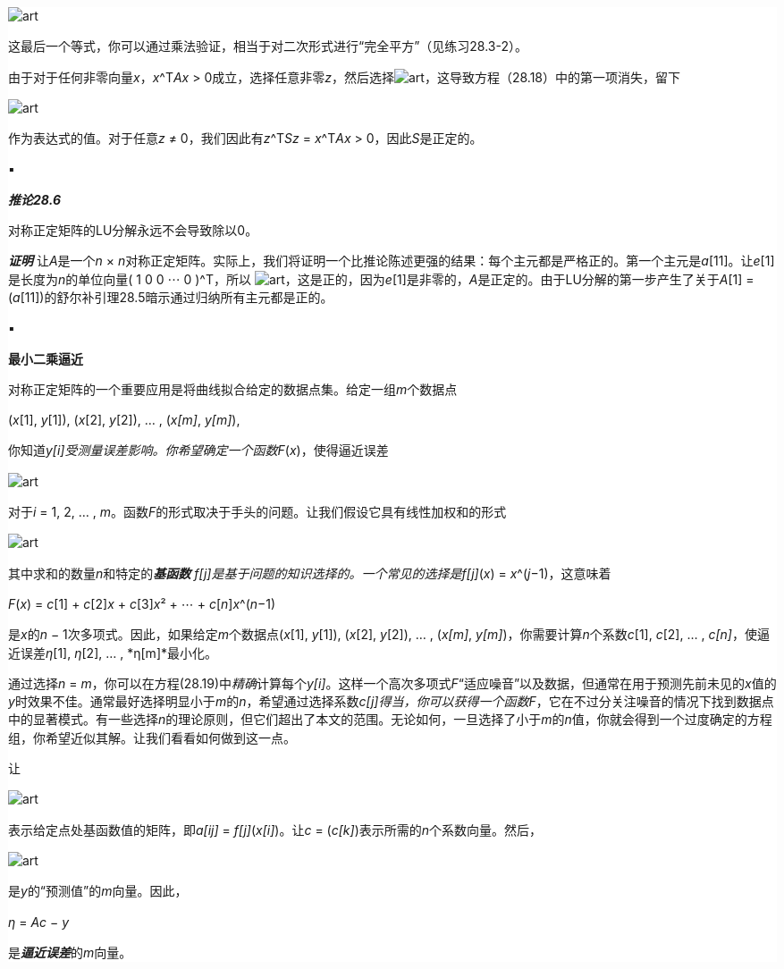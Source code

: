 ![art](images/Art_P948.jpg)

这最后一个等式，你可以通过乘法验证，相当于对二次形式进行“完全平方”（见练习28.3-2）。

由于对于任何非零向量*x*，*x*^T*Ax* > 0成立，选择任意非零*z*，然后选择![art](images/Art_P949.jpg)，这导致方程（28.18）中的第一项消失，留下

![art](images/Art_P950.jpg)

作为表达式的值。对于任意*z* ≠ 0，我们因此有*z*^T*Sz* = *x*^T*Ax* > 0，因此*S*是正定的。

▪

***推论28.6***

对称正定矩阵的LU分解永远不会导致除以0。

***证明*** 让*A*是一个*n* × *n*对称正定矩阵。实际上，我们将证明一个比推论陈述更强的结果：每个主元都是严格正的。第一个主元是*a*[11]。让*e*[1]是长度为*n*的单位向量( 1 0 0 ⋯ 0 )^T，所以 ![art](images/Art_P951.jpg)，这是正的，因为*e*[1]是非零的，*A*是正定的。由于LU分解的第一步产生了关于*A*[1] = (*a*[11])的舒尔补引理28.5暗示通过归纳所有主元都是正的。

▪

**最小二乘逼近**

对称正定矩阵的一个重要应用是将曲线拟合给定的数据点集。给定一组*m*个数据点

(*x*[1], *y*[1]), (*x*[2], *y*[2]), … , (*x[m]*, *y[m]*),

你知道*y[i]*受测量误差影响。你希望确定一个函数*F*(*x*)，使得逼近误差

![art](images/Art_P952.jpg)

对于*i* = 1, 2, … , *m*。函数*F*的形式取决于手头的问题。让我们假设它具有线性加权和的形式

![art](images/Art_P953.jpg)

其中求和的数量*n*和特定的***基函数*** *f[j]*是基于问题的知识选择的。一个常见的选择是*f[j]*(*x*) = *x*^(*j*−1)，这意味着

*F*(*x*) = *c*[1] + *c*[2]*x* + *c*[3]*x*² + ⋯ + *c*[*n*]*x*^(*n*−1)

是*x*的*n* − 1次多项式。因此，如果给定*m*个数据点(*x*[1], *y*[1]), (*x*[2], *y*[2]), … , (*x[m]*, *y[m]*)，你需要计算*n*个系数*c*[1], *c*[2], … , *c[n]*，使逼近误差*η*[1], *η*[2], … , *η[m]*最小化。

通过选择*n* = *m*，你可以在方程(28.19)中*精确*计算每个*y[i]*。这样一个高次多项式*F*“适应噪音”以及数据，但通常在用于预测先前未见的*x*值的*y*时效果不佳。通常最好选择明显小于*m*的*n*，希望通过选择系数*c[j]*得当，你可以获得一个函数*F*，它在不过分关注噪音的情况下找到数据点中的显著模式。有一些选择*n*的理论原则，但它们超出了本文的范围。无论如何，一旦选择了小于*m*的*n*值，你就会得到一个过度确定的方程组，你希望近似其解。让我们看看如何做到这一点。

让

![art](images/Art_P954.jpg)

表示给定点处基函数值的矩阵，即*a[ij]* = *f[j]*(*x[i]*)。让*c* = (*c[k]*)表示所需的*n*个系数向量。然后，

![art](images/Art_P955.jpg)

是*y*的“预测值”的*m*向量。因此，

*η* = *Ac* − *y*

是***逼近误差***的*m*向量。
